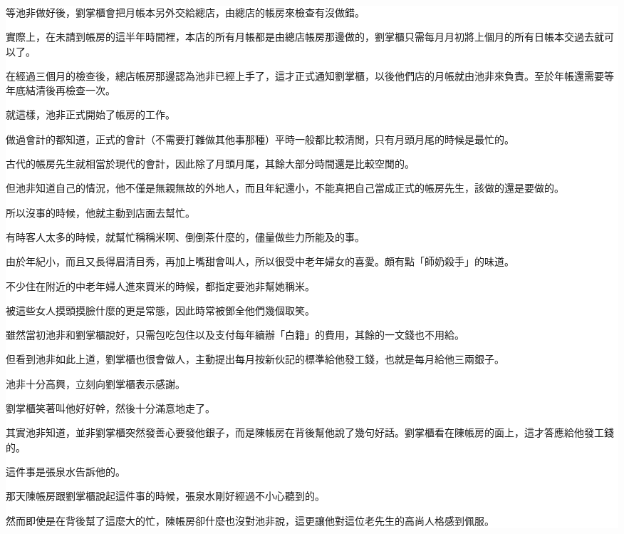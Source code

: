 等池非做好後，劉掌櫃會把月帳本另外交給總店，由總店的帳房來檢查有沒做錯。



實際上，在未請到帳房的這半年時間裡，本店的所有月帳都是由總店帳房那邊做的，劉掌櫃只需每月月初將上個月的所有日帳本交過去就可以了。



在經過三個月的檢查後，總店帳房那邊認為池非已經上手了，這才正式通知劉掌櫃，以後他們店的月帳就由池非來負責。至於年帳還需要等年底結清後再檢查一次。



就這樣，池非正式開始了帳房的工作。



做過會計的都知道，正式的會計（不需要打雜做其他事那種）平時一般都比較清閒，只有月頭月尾的時候是最忙的。



古代的帳房先生就相當於現代的會計，因此除了月頭月尾，其餘大部分時間還是比較空閒的。



但池非知道自己的情況，他不僅是無親無故的外地人，而且年紀還小，不能真把自己當成正式的帳房先生，該做的還是要做的。



所以沒事的時候，他就主動到店面去幫忙。



有時客人太多的時候，就幫忙稱稱米啊、倒倒茶什麼的，儘量做些力所能及的事。



由於年紀小，而且又長得眉清目秀，再加上嘴甜會叫人，所以很受中老年婦女的喜愛。頗有點「師奶殺手」的味道。



不少住在附近的中老年婦人進來買米的時候，都指定要池非幫她稱米。



被這些女人摸頭摸臉什麼的更是常態，因此時常被鄧全他們幾個取笑。



雖然當初池非和劉掌櫃說好，只需包吃包住以及支付每年續辦「白籍」的費用，其餘的一文錢也不用給。



但看到池非如此上道，劉掌櫃也很會做人，主動提出每月按新伙記的標準給他發工錢，也就是每月給他三兩銀子。



池非十分高興，立刻向劉掌櫃表示感謝。



劉掌櫃笑著叫他好好幹，然後十分滿意地走了。



其實池非知道，並非劉掌櫃突然發善心要發他銀子，而是陳帳房在背後幫他說了幾句好話。劉掌櫃看在陳帳房的面上，這才答應給他發工錢的。



這件事是張泉水告訴他的。



那天陳帳房跟劉掌櫃說起這件事的時候，張泉水剛好經過不小心聽到的。



然而即使是在背後幫了這麼大的忙，陳帳房卻什麼也沒對池非說，這更讓他對這位老先生的高尚人格感到佩服。
